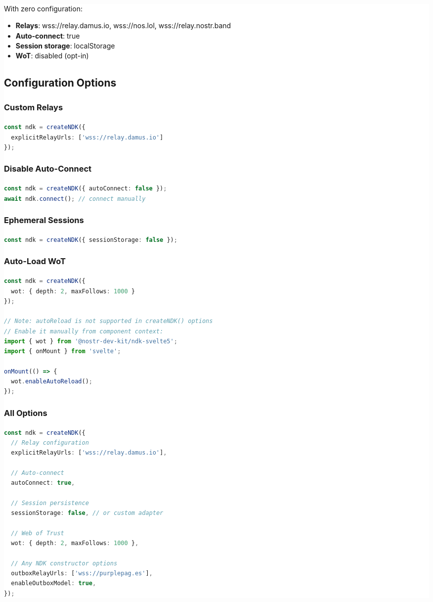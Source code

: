 With zero configuration:
- **Relays**: wss://relay.damus.io, wss://nos.lol, wss://relay.nostr.band
- **Auto-connect**: true
- **Session storage**: localStorage
- **WoT**: disabled (opt-in)

## Configuration Options

### Custom Relays
```typescript
const ndk = createNDK({
  explicitRelayUrls: ['wss://relay.damus.io']
});
```

### Disable Auto-Connect
```typescript
const ndk = createNDK({ autoConnect: false });
await ndk.connect(); // connect manually
```

### Ephemeral Sessions
```typescript
const ndk = createNDK({ sessionStorage: false });
```

### Auto-Load WoT
```typescript
const ndk = createNDK({
  wot: { depth: 2, maxFollows: 1000 }
});

// Note: autoReload is not supported in createNDK() options
// Enable it manually from component context:
import { wot } from '@nostr-dev-kit/ndk-svelte5';
import { onMount } from 'svelte';

onMount(() => {
  wot.enableAutoReload();
});
```

### All Options
```typescript
const ndk = createNDK({
  // Relay configuration
  explicitRelayUrls: ['wss://relay.damus.io'],

  // Auto-connect
  autoConnect: true,

  // Session persistence
  sessionStorage: false, // or custom adapter

  // Web of Trust
  wot: { depth: 2, maxFollows: 1000 },

  // Any NDK constructor options
  outboxRelayUrls: ['wss://purplepag.es'],
  enableOutboxModel: true,
});
```
